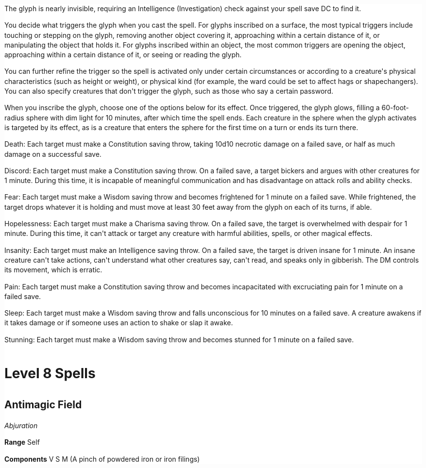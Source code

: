   The glyph is nearly invisible, requiring an Intelligence (Investigation) check against your spell save DC to find it.

  You decide what triggers the glyph when you cast the spell. For glyphs inscribed on a surface, the most typical triggers include touching or stepping on the glyph, removing another object covering it, approaching within a certain distance of it, or manipulating the object that holds it. For glyphs inscribed within an object, the most common triggers are opening the object, approaching within a certain distance of it, or seeing or reading the glyph.

  You can further refine the trigger so the spell is activated only under certain circumstances or according to a creature's physical characteristics (such as height or weight), or physical kind (for example, the ward could be set to affect hags or shapechangers). You can also specify creatures that don't trigger the glyph, such as those who say a certain password.

  When you inscribe the glyph, choose one of the options below for its effect. Once triggered, the glyph glows, filling a 60-foot-radius sphere with dim light for 10 minutes, after which time the spell ends. Each creature in the sphere when the glyph activates is targeted by its effect, as is a creature that enters the sphere for the first time on a turn or ends its turn there.

  Death: Each target must make a Constitution saving throw, taking 10d10 necrotic damage on a failed save, or half as much damage on a successful save.

  Discord: Each target must make a Constitution saving throw. On a failed save, a target bickers and argues with other creatures for 1 minute. During this time, it is incapable of meaningful communication and has disadvantage on attack rolls and ability checks.

  Fear: Each target must make a Wisdom saving throw and becomes frightened for 1 minute on a failed save. While frightened, the target drops whatever it is holding and must move at least 30 feet away from the glyph on each of its turns, if able.

  Hopelessness: Each target must make a Charisma saving throw. On a failed save, the target is overwhelmed with despair for 1 minute. During this time, it can't attack or target any creature with harmful abilities, spells, or other magical effects.

  Insanity: Each target must make an Intelligence saving throw. On a failed save, the target is driven insane for 1 minute. An insane creature can't take actions, can't understand what other creatures say, can't read, and speaks only in gibberish. The DM controls its movement, which is erratic.

  Pain: Each target must make a Constitution saving throw and becomes incapacitated with excruciating pain for 1 minute on a failed save.

  Sleep: Each target must make a Wisdom saving throw and falls unconscious for 10 minutes on a failed save. A creature awakens if it takes damage or if someone uses an action to shake or slap it awake.

  Stunning: Each target must make a Wisdom saving throw and becomes stunned for 1 minute on a failed save.

# Level 8 Spells
## Antimagic Field

_Abjuration_

__Range__ Self

__Components__ V S M (A pinch of powdered iron or iron filings)
